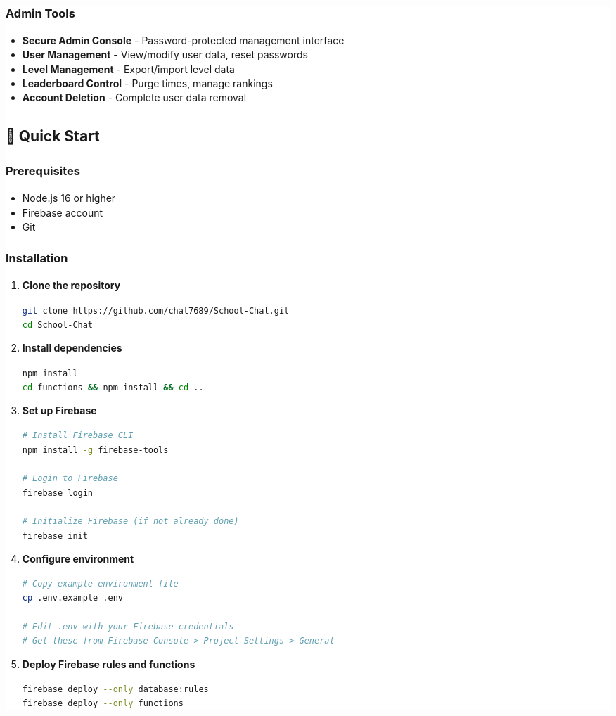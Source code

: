 ### Admin Tools
- **Secure Admin Console** - Password-protected management interface
- **User Management** - View/modify user data, reset passwords
- **Level Management** - Export/import level data
- **Leaderboard Control** - Purge times, manage rankings
- **Account Deletion** - Complete user data removal

## 🚀 Quick Start

### Prerequisites
- Node.js 16 or higher
- Firebase account
- Git

### Installation

1. **Clone the repository**
   ```bash
   git clone https://github.com/chat7689/School-Chat.git
   cd School-Chat
   ```

2. **Install dependencies**
   ```bash
   npm install
   cd functions && npm install && cd ..
   ```

3. **Set up Firebase**
   ```bash
   # Install Firebase CLI
   npm install -g firebase-tools

   # Login to Firebase
   firebase login

   # Initialize Firebase (if not already done)
   firebase init
   ```

4. **Configure environment**
   ```bash
   # Copy example environment file
   cp .env.example .env

   # Edit .env with your Firebase credentials
   # Get these from Firebase Console > Project Settings > General
   ```

5. **Deploy Firebase rules and functions**
   ```bash
   firebase deploy --only database:rules
   firebase deploy --only functions
   ```
